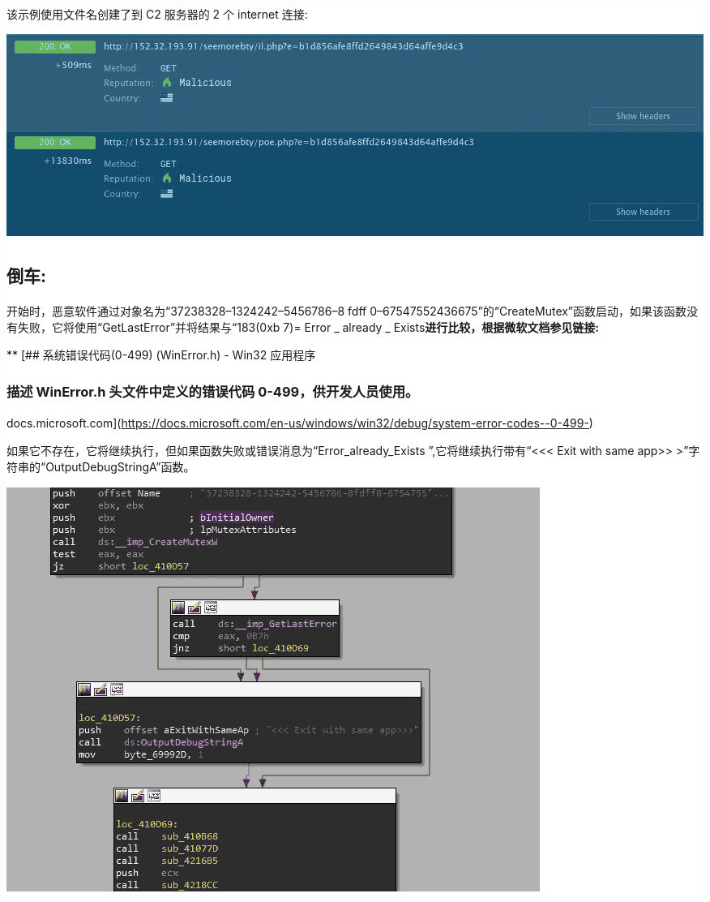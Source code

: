 该示例使用文件名创建了到 C2 服务器的 2 个 internet 连接:

![](img/4c04466ef6a25d92395f93a381475986.png)

## **倒车:**

开始时，恶意软件通过对象名为“37238328–1324242–5456786–8 fdff 0–67547552436675”的“CreateMutex”函数启动，如果该函数没有失败，它将使用“GetLastError”并将结果与“183(0xb 7)= Error _ already _ Exists**进行比较，根据微软文档参见链接:**

**[](https://docs.microsoft.com/en-us/windows/win32/debug/system-error-codes--0-499-) [## 系统错误代码(0-499) (WinError.h) - Win32 应用程序

### 描述 WinError.h 头文件中定义的错误代码 0-499，供开发人员使用。

docs.microsoft.com](https://docs.microsoft.com/en-us/windows/win32/debug/system-error-codes--0-499-) 

如果它不存在，它将继续执行，但如果函数失败或错误消息为“Error_already_Exists ”,它将继续执行带有“<<< Exit with same app>> >”字符串的“OutputDebugStringA”函数。

![](img/460f292dbc9c2e79b068857d385566b0.png)

